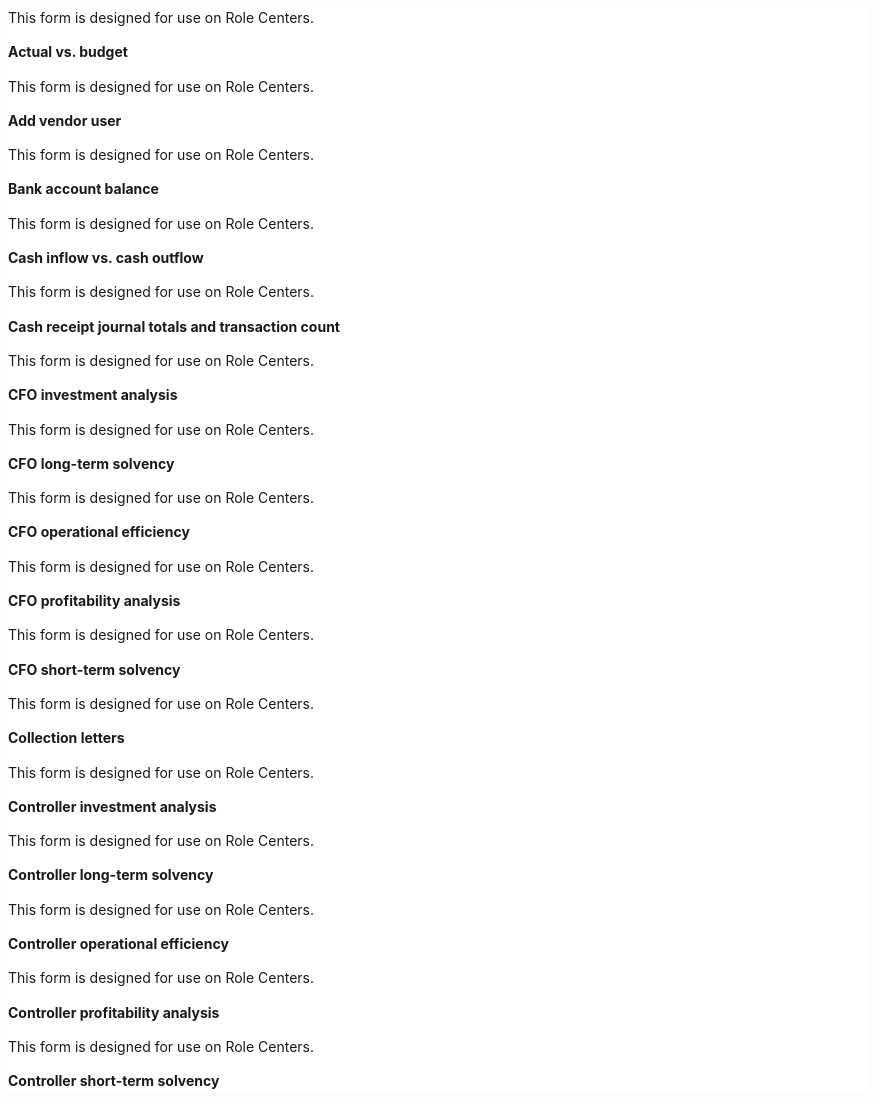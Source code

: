 <td><p>This form is designed for use on Role Centers.</p></td>
</tr>
<tr class="odd">
<td><p><strong>Actual vs. budget</strong></p></td>
<td><p>This form is designed for use on Role Centers.</p></td>
</tr>
<tr class="even">
<td><p><strong>Add vendor user</strong></p></td>
<td><p>This form is designed for use on Role Centers.</p></td>
</tr>
<tr class="odd">
<td><p><strong>Bank account balance</strong></p></td>
<td><p>This form is designed for use on Role Centers.</p></td>
</tr>
<tr class="even">
<td><p><strong>Cash inflow vs. cash outflow</strong></p></td>
<td><p>This form is designed for use on Role Centers.</p></td>
</tr>
<tr class="odd">
<td><p><strong>Cash receipt journal totals and transaction count</strong></p></td>
<td><p>This form is designed for use on Role Centers.</p></td>
</tr>
<tr class="even">
<td><p><strong>CFO investment analysis</strong></p></td>
<td><p>This form is designed for use on Role Centers.</p></td>
</tr>
<tr class="odd">
<td><p><strong>CFO long-term solvency</strong></p></td>
<td><p>This form is designed for use on Role Centers.</p></td>
</tr>
<tr class="even">
<td><p><strong>CFO operational efficiency</strong></p></td>
<td><p>This form is designed for use on Role Centers.</p></td>
</tr>
<tr class="odd">
<td><p><strong>CFO profitability analysis</strong></p></td>
<td><p>This form is designed for use on Role Centers.</p></td>
</tr>
<tr class="even">
<td><p><strong>CFO short-term solvency</strong></p></td>
<td><p>This form is designed for use on Role Centers.</p></td>
</tr>
<tr class="odd">
<td><p><strong>Collection letters</strong></p></td>
<td><p>This form is designed for use on Role Centers.</p></td>
</tr>
<tr class="even">
<td><p><strong>Controller investment analysis</strong></p></td>
<td><p>This form is designed for use on Role Centers.</p></td>
</tr>
<tr class="odd">
<td><p><strong>Controller long-term solvency</strong></p></td>
<td><p>This form is designed for use on Role Centers.</p></td>
</tr>
<tr class="even">
<td><p><strong>Controller operational efficiency</strong></p></td>
<td><p>This form is designed for use on Role Centers.</p></td>
</tr>
<tr class="odd">
<td><p><strong>Controller profitability analysis</strong></p></td>
<td><p>This form is designed for use on Role Centers.</p></td>
</tr>
<tr class="even">
<td><p><strong>Controller short-term solvency</strong></p></td>
